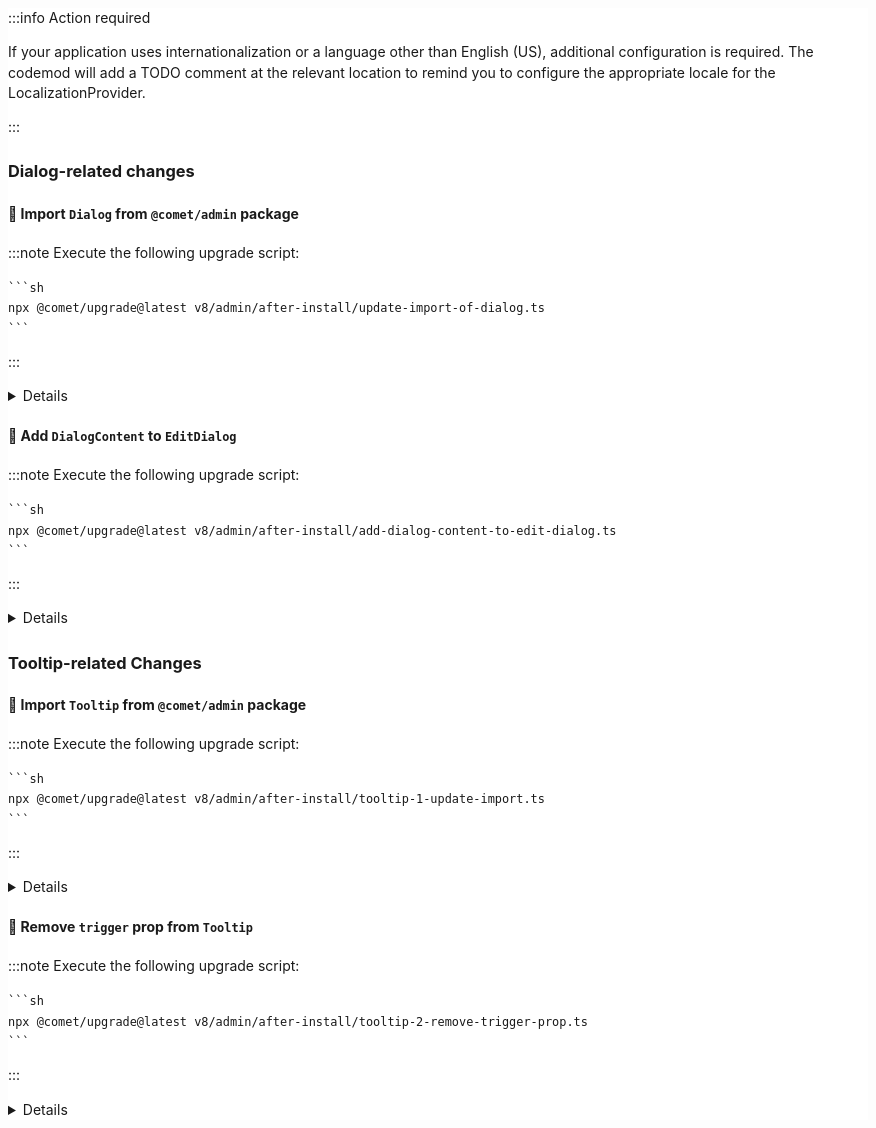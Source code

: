 :::info Action required

If your application uses internationalization or a language other than English (US), additional configuration is required. The codemod will add a TODO comment at the relevant location to remind you to configure the appropriate locale for the LocalizationProvider.

:::

### Dialog-related changes

#### 🤖 Import `Dialog` from `@comet/admin` package

:::note Execute the following upgrade script:

    ```sh
    npx @comet/upgrade@latest v8/admin/after-install/update-import-of-dialog.ts
    ```

:::

<details></details>

#### 🤖 Add `DialogContent` to `EditDialog`

:::note Execute the following upgrade script:

    ```sh
    npx @comet/upgrade@latest v8/admin/after-install/add-dialog-content-to-edit-dialog.ts
    ```

:::

<details></details>

### Tooltip-related Changes

#### 🤖 Import `Tooltip` from `@comet/admin` package

:::note Execute the following upgrade script:

    ```sh
    npx @comet/upgrade@latest v8/admin/after-install/tooltip-1-update-import.ts
    ```

:::

<details></details>

#### 🤖 Remove `trigger` prop from `Tooltip`

:::note Execute the following upgrade script:

    ```sh
    npx @comet/upgrade@latest v8/admin/after-install/tooltip-2-remove-trigger-prop.ts
    ```

:::

<details></details>
